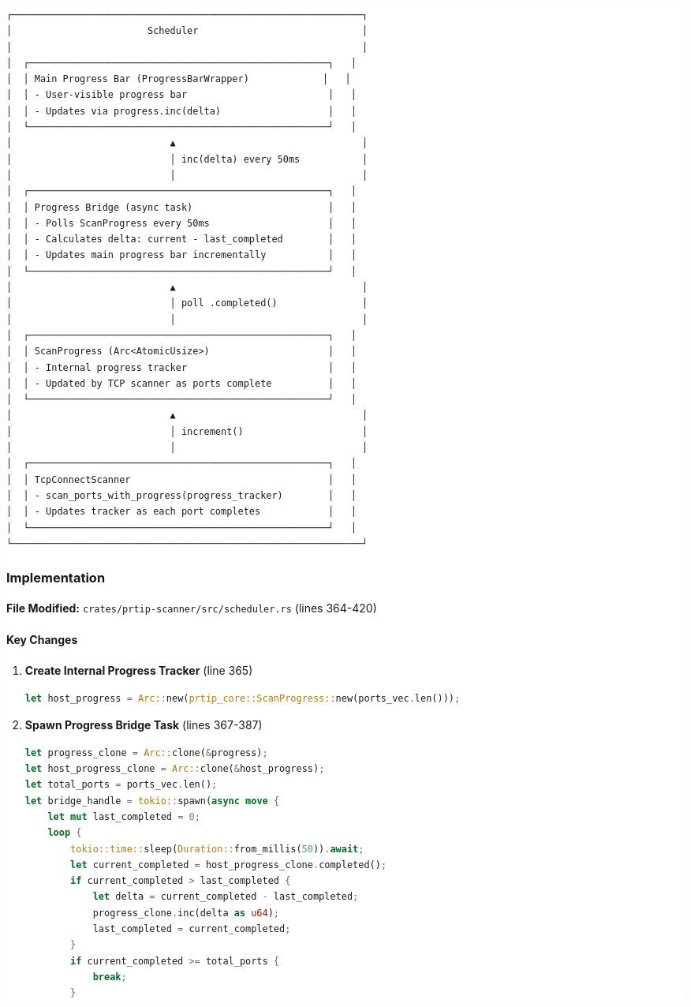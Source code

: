 ```
┌──────────────────────────────────────────────────────────────┐
│                        Scheduler                             │
│                                                              │
│  ┌─────────────────────────────────────────────────────┐   │
│  │ Main Progress Bar (ProgressBarWrapper)             │   │
│  │ - User-visible progress bar                         │   │
│  │ - Updates via progress.inc(delta)                   │   │
│  └─────────────────────────────────────────────────────┘   │
│                            ▲                                 │
│                            │ inc(delta) every 50ms           │
│                            │                                 │
│  ┌─────────────────────────────────────────────────────┐   │
│  │ Progress Bridge (async task)                        │   │
│  │ - Polls ScanProgress every 50ms                     │   │
│  │ - Calculates delta: current - last_completed        │   │
│  │ - Updates main progress bar incrementally           │   │
│  └─────────────────────────────────────────────────────┘   │
│                            ▲                                 │
│                            │ poll .completed()               │
│                            │                                 │
│  ┌─────────────────────────────────────────────────────┐   │
│  │ ScanProgress (Arc<AtomicUsize>)                     │   │
│  │ - Internal progress tracker                         │   │
│  │ - Updated by TCP scanner as ports complete          │   │
│  └─────────────────────────────────────────────────────┘   │
│                            ▲                                 │
│                            │ increment()                     │
│                            │                                 │
│  ┌─────────────────────────────────────────────────────┐   │
│  │ TcpConnectScanner                                   │   │
│  │ - scan_ports_with_progress(progress_tracker)        │   │
│  │ - Updates tracker as each port completes            │   │
│  └─────────────────────────────────────────────────────┘   │
└──────────────────────────────────────────────────────────────┘
```

### Implementation

**File Modified:** `crates/prtip-scanner/src/scheduler.rs` (lines 364-420)

#### Key Changes

1. **Create Internal Progress Tracker** (line 365)
   ```rust
   let host_progress = Arc::new(prtip_core::ScanProgress::new(ports_vec.len()));
   ```

2. **Spawn Progress Bridge Task** (lines 367-387)
   ```rust
   let progress_clone = Arc::clone(&progress);
   let host_progress_clone = Arc::clone(&host_progress);
   let total_ports = ports_vec.len();
   let bridge_handle = tokio::spawn(async move {
       let mut last_completed = 0;
       loop {
           tokio::time::sleep(Duration::from_millis(50)).await;
           let current_completed = host_progress_clone.completed();
           if current_completed > last_completed {
               let delta = current_completed - last_completed;
               progress_clone.inc(delta as u64);
               last_completed = current_completed;
           }
           if current_completed >= total_ports {
               break;
           }
   ```